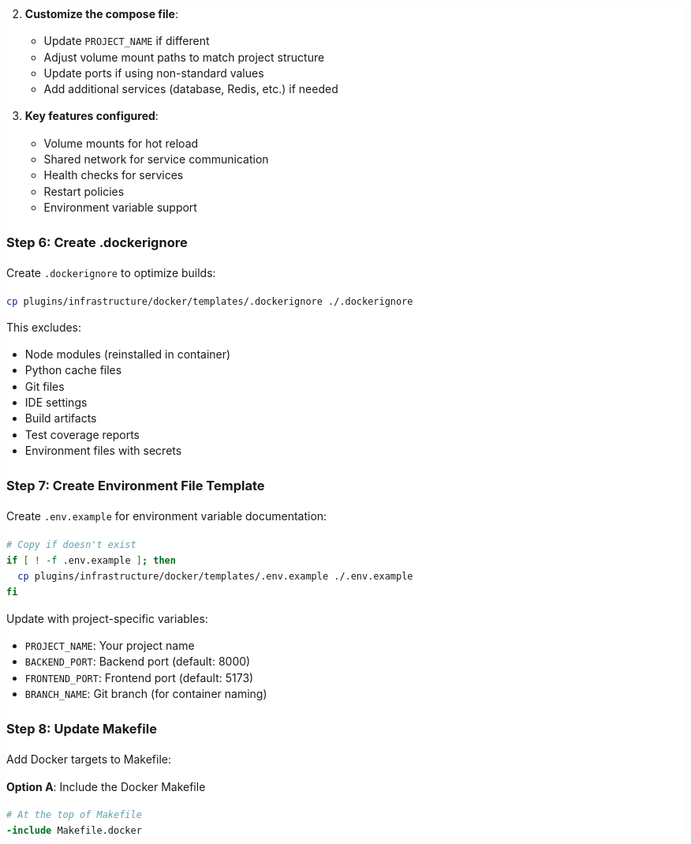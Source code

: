 2. **Customize the compose file**:
   - Update `PROJECT_NAME` if different
   - Adjust volume mount paths to match project structure
   - Update ports if using non-standard values
   - Add additional services (database, Redis, etc.) if needed

3. **Key features configured**:
   - Volume mounts for hot reload
   - Shared network for service communication
   - Health checks for services
   - Restart policies
   - Environment variable support

### Step 6: Create .dockerignore

Create `.dockerignore` to optimize builds:

```bash
cp plugins/infrastructure/docker/templates/.dockerignore ./.dockerignore
```

This excludes:
- Node modules (reinstalled in container)
- Python cache files
- Git files
- IDE settings
- Build artifacts
- Test coverage reports
- Environment files with secrets

### Step 7: Create Environment File Template

Create `.env.example` for environment variable documentation:

```bash
# Copy if doesn't exist
if [ ! -f .env.example ]; then
  cp plugins/infrastructure/docker/templates/.env.example ./.env.example
fi
```

Update with project-specific variables:
- `PROJECT_NAME`: Your project name
- `BACKEND_PORT`: Backend port (default: 8000)
- `FRONTEND_PORT`: Frontend port (default: 5173)
- `BRANCH_NAME`: Git branch (for container naming)

### Step 8: Update Makefile

Add Docker targets to Makefile:

**Option A**: Include the Docker Makefile
```makefile
# At the top of Makefile
-include Makefile.docker
```
